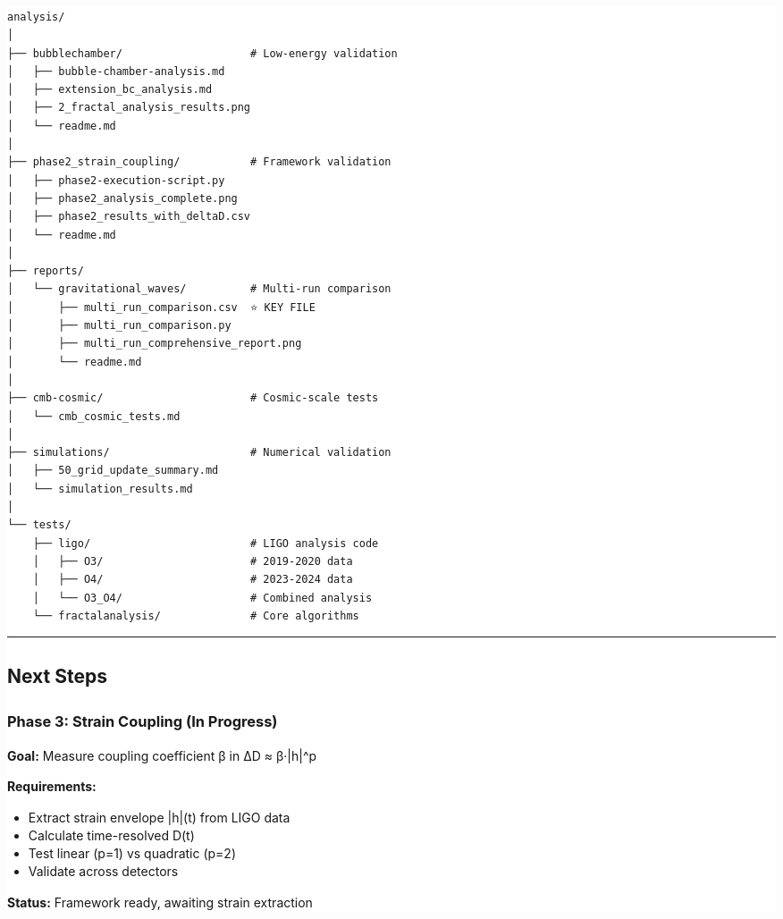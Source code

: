 ```
analysis/
│
├── bubblechamber/                    # Low-energy validation
│   ├── bubble-chamber-analysis.md
│   ├── extension_bc_analysis.md
│   ├── 2_fractal_analysis_results.png
│   └── readme.md
│
├── phase2_strain_coupling/           # Framework validation
│   ├── phase2-execution-script.py
│   ├── phase2_analysis_complete.png
│   ├── phase2_results_with_deltaD.csv
│   └── readme.md
│
├── reports/
│   └── gravitational_waves/          # Multi-run comparison
│       ├── multi_run_comparison.csv  ⭐ KEY FILE
│       ├── multi_run_comparison.py
│       ├── multi_run_comprehensive_report.png
│       └── readme.md
│
├── cmb-cosmic/                       # Cosmic-scale tests
│   └── cmb_cosmic_tests.md
│
├── simulations/                      # Numerical validation
│   ├── 50_grid_update_summary.md
│   └── simulation_results.md
│
└── tests/
    ├── ligo/                         # LIGO analysis code
    │   ├── O3/                       # 2019-2020 data
    │   ├── O4/                       # 2023-2024 data
    │   └── O3_O4/                    # Combined analysis
    └── fractalanalysis/              # Core algorithms
```

---

## Next Steps

### Phase 3: Strain Coupling (In Progress)

**Goal:** Measure coupling coefficient β in ΔD ≈ β·|h|^p

**Requirements:**
- Extract strain envelope |h|(t) from LIGO data
- Calculate time-resolved D(t)
- Test linear (p=1) vs quadratic (p=2)
- Validate across detectors

**Status:** Framework ready, awaiting strain extraction
